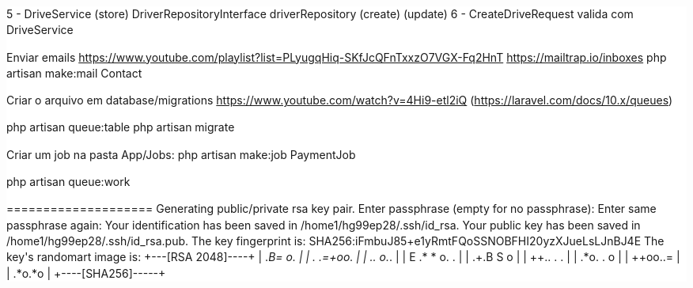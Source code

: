 5 - DriveService (store)
        DriverRepositoryInterface
        driverRepository  (create)
                          (update)
6 - CreateDriveRequest valida com DriveService




Enviar emails
https://www.youtube.com/playlist?list=PLyugqHiq-SKfJcQFnTxxzO7VGX-Fq2HnT
https://mailtrap.io/inboxes
  php artisan make:mail Contact



Criar o arquivo em database/migrations
https://www.youtube.com/watch?v=4Hi9-etl2iQ
(https://laravel.com/docs/10.x/queues)

  php artisan queue:table
  php artisan migrate

Criar um job na pasta App/Jobs:
  php artisan make:job PaymentJob


  php artisan queue:work



====================
Generating public/private rsa key pair.
Enter passphrase (empty for no passphrase): 
Enter same passphrase again: 
Your identification has been saved in /home1/hg99ep28/.ssh/id_rsa.
Your public key has been saved in /home1/hg99ep28/.ssh/id_rsa.pub.
The key fingerprint is:
SHA256:iFmbuJ85+e1yRmtFQoSSNOBFHI20yzXJueLsLJnBJ4E 
The key's randomart image is:
+---[RSA 2048]----+
|    .*B= o.      |
|   . .=+oo.      |
|   .. o.*.       |
|  E .* * o. .    |
|   .+.B S  o     |
|    ++..  . .    |
|    .*o. . o     |
|    ++oo..=      |
|     .*o.*o      |
+----[SHA256]-----+
